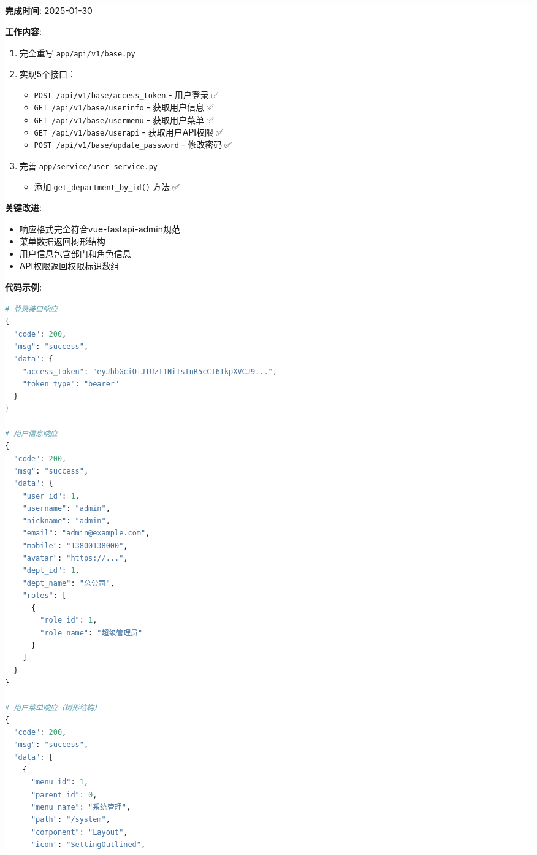 **完成时间**: 2025-01-30

**工作内容**:
1. 完全重写 `app/api/v1/base.py`
2. 实现5个接口：
   - `POST /api/v1/base/access_token` - 用户登录 ✅
   - `GET /api/v1/base/userinfo` - 获取用户信息 ✅
   - `GET /api/v1/base/usermenu` - 获取用户菜单 ✅
   - `GET /api/v1/base/userapi` - 获取用户API权限 ✅
   - `POST /api/v1/base/update_password` - 修改密码 ✅

3. 完善 `app/service/user_service.py`
   - 添加 `get_department_by_id()` 方法 ✅

**关键改进**:
- 响应格式完全符合vue-fastapi-admin规范
- 菜单数据返回树形结构
- 用户信息包含部门和角色信息
- API权限返回权限标识数组

**代码示例**:
```python
# 登录接口响应
{
  "code": 200,
  "msg": "success",
  "data": {
    "access_token": "eyJhbGciOiJIUzI1NiIsInR5cCI6IkpXVCJ9...",
    "token_type": "bearer"
  }
}

# 用户信息响应
{
  "code": 200,
  "msg": "success",
  "data": {
    "user_id": 1,
    "username": "admin",
    "nickname": "admin",
    "email": "admin@example.com",
    "mobile": "13800138000",
    "avatar": "https://...",
    "dept_id": 1,
    "dept_name": "总公司",
    "roles": [
      {
        "role_id": 1,
        "role_name": "超级管理员"
      }
    ]
  }
}

# 用户菜单响应（树形结构）
{
  "code": 200,
  "msg": "success",
  "data": [
    {
      "menu_id": 1,
      "parent_id": 0,
      "menu_name": "系统管理",
      "path": "/system",
      "component": "Layout",
      "icon": "SettingOutlined",
```
